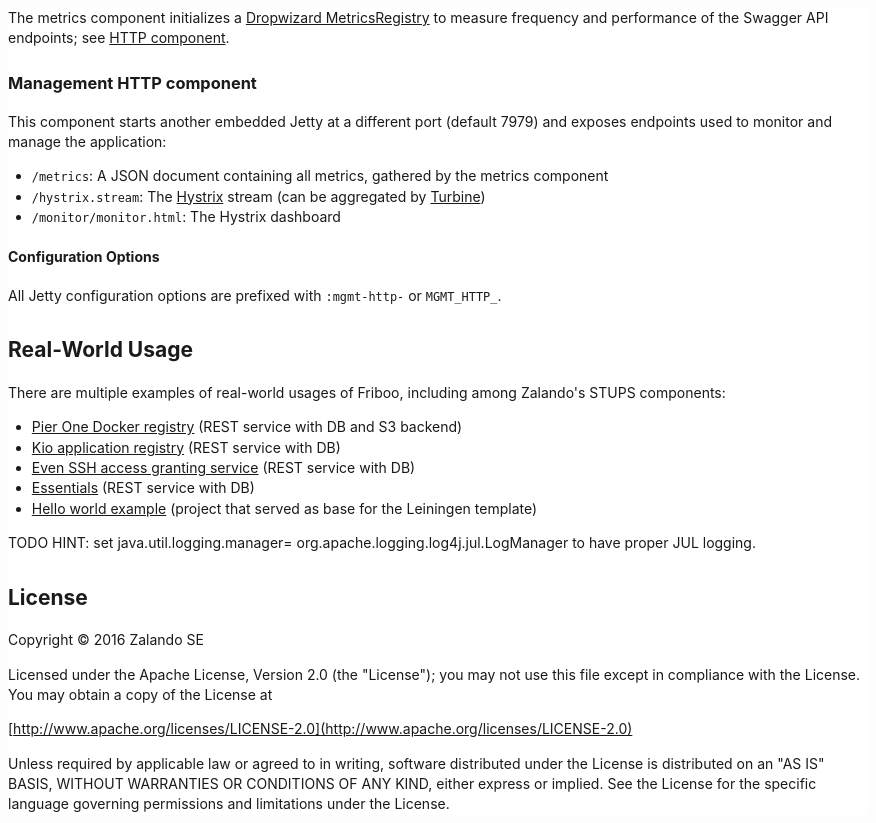 The metrics component initializes a [Dropwizard MetricsRegistry](http://metrics.dropwizard.io) to measure
frequency and performance of the Swagger API endpoints; see [HTTP component](#http-component).

### Management HTTP component

This component starts another embedded Jetty at a different port (default 7979) and exposes endpoints used to monitor and manage the application:

* `/metrics`: A JSON document containing all metrics, gathered by the metrics component
* `/hystrix.stream`: The [Hystrix](https://github.com/Netflix/Hystrix) stream (can be aggregated by [Turbine](https://github.com/Netflix/Turbine))
* `/monitor/monitor.html`: The Hystrix dashboard

#### Configuration Options

All Jetty configuration options are prefixed with `:mgmt-http-` or `MGMT_HTTP_`. 

## Real-World Usage

There are multiple examples of real-world usages of Friboo, including among Zalando's STUPS components:

* [Pier One Docker registry](https://github.com/zalando-stups/pierone) (REST service with DB and S3 backend)
* [Kio application registry](https://github.com/zalando-stups/kio) (REST service with DB)
* [Even SSH access granting service](https://github.com/zalando-stups/even) (REST service with DB)
* [Essentials](https://github.com/zalando-stups/essentials) (REST service with DB)
* [Hello world example](https://github.com/dryewo/friboo-hello-world-full) (project that served as base for the Leiningen template)

TODO HINT: set java.util.logging.manager= org.apache.logging.log4j.jul.LogManager to have proper JUL logging.

## License

Copyright © 2016 Zalando SE

Licensed under the Apache License, Version 2.0 (the "License");
you may not use this file except in compliance with the License.
You may obtain a copy of the License at

   [http://www.apache.org/licenses/LICENSE-2.0](http://www.apache.org/licenses/LICENSE-2.0)

Unless required by applicable law or agreed to in writing, software
distributed under the License is distributed on an "AS IS" BASIS,
WITHOUT WARRANTIES OR CONDITIONS OF ANY KIND, either express or implied.
See the License for the specific language governing permissions and
limitations under the License.
